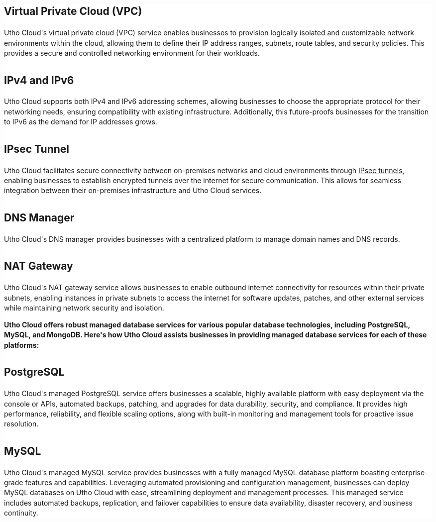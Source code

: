 ## **Virtual Private Cloud (VPC)**

Utho Cloud's virtual private cloud (VPC) service enables businesses to provision logically isolated and customizable network environments within the cloud, allowing them to define their IP address ranges, subnets, route tables, and security policies. This provides a secure and controlled networking environment for their workloads.

## **IPv4 and IPv6**

Utho Cloud supports both IPv4 and IPv6 addressing schemes, allowing businesses to choose the appropriate protocol for their networking needs, ensuring compatibility with existing infrastructure. Additionally, this future-proofs businesses for the transition to IPv6 as the demand for IP addresses grows.

## **IPsec Tunnel**

Utho Cloud facilitates secure connectivity between on-premises networks and cloud environments through [IPsec tunnels](https://www.simplilearn.com/understanding-ipsec-rar37-article), enabling businesses to establish encrypted tunnels over the internet for secure communication. This allows for seamless integration between their on-premises infrastructure and Utho Cloud services.

## **DNS Manager**

Utho Cloud's DNS manager provides businesses with a centralized platform to manage domain names and DNS records.

## **NAT Gateway**

Utho Cloud's NAT gateway service allows businesses to enable outbound internet connectivity for resources within their private subnets, enabling instances in private subnets to access the internet for software updates, patches, and other external services while maintaining network security and isolation.

**Utho Cloud offers robust managed database services for various popular database technologies, including PostgreSQL, MySQL, and MongoDB. Here's how Utho Cloud assists businesses in providing managed database services for each of these platforms:**

## **PostgreSQL**

Utho Cloud's managed PostgreSQL service offers businesses a scalable, highly available platform with easy deployment via the console or APIs, automated backups, patching, and upgrades for data durability, security, and compliance. It provides high performance, reliability, and flexible scaling options, along with built-in monitoring and management tools for proactive issue resolution.

## **MySQL**

Utho Cloud's managed MySQL service provides businesses with a fully managed MySQL database platform boasting enterprise-grade features and capabilities. Leveraging automated provisioning and configuration management, businesses can deploy MySQL databases on Utho Cloud with ease, streamlining deployment and management processes. This managed service includes automated backups, replication, and failover capabilities to ensure data availability, disaster recovery, and business continuity.
